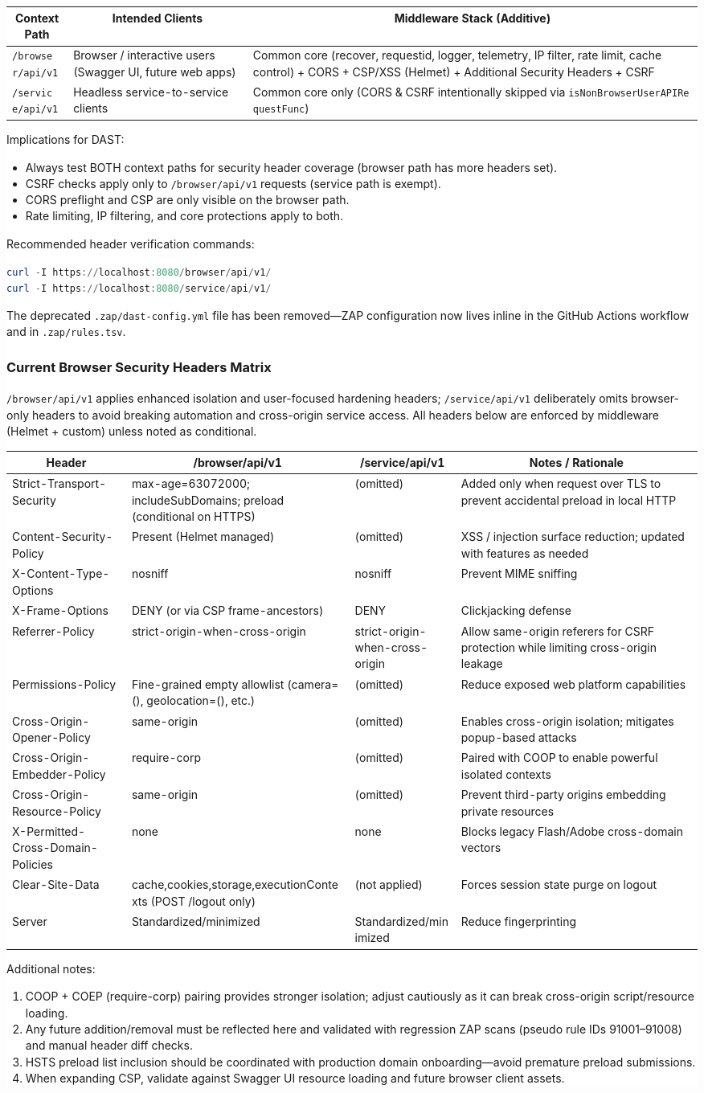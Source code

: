 | Context Path | Intended Clients | Middleware Stack (Additive) |
|--------------|------------------|-----------------------------|
| `/browser/api/v1` | Browser / interactive users (Swagger UI, future web apps) | Common core (recover, requestid, logger, telemetry, IP filter, rate limit, cache control) + CORS + CSP/XSS (Helmet) + Additional Security Headers + CSRF |
| `/service/api/v1` | Headless service-to-service clients | Common core only (CORS & CSRF intentionally skipped via `isNonBrowserUserAPIRequestFunc`) |

Implications for DAST:
- Always test BOTH context paths for security header coverage (browser path has more headers set).
- CSRF checks apply only to `/browser/api/v1` requests (service path is exempt).
- CORS preflight and CSP are only visible on the browser path.
- Rate limiting, IP filtering, and core protections apply to both.

Recommended header verification commands:
```powershell
curl -I https://localhost:8080/browser/api/v1/
curl -I https://localhost:8080/service/api/v1/
```

The deprecated `.zap/dast-config.yml` file has been removed—ZAP configuration now lives inline in the GitHub Actions workflow and in `.zap/rules.tsv`.

### Current Browser Security Headers Matrix

`/browser/api/v1` applies enhanced isolation and user-focused hardening headers; `/service/api/v1` deliberately omits browser-only headers to avoid breaking automation and cross-origin service access. All headers below are enforced by middleware (Helmet + custom) unless noted as conditional.

| Header | /browser/api/v1 | /service/api/v1 | Notes / Rationale |
| ------ | ---------------- | ---------------- | ------------------ |
| Strict-Transport-Security | max-age=63072000; includeSubDomains; preload (conditional on HTTPS) | (omitted) | Added only when request over TLS to prevent accidental preload in local HTTP |
| Content-Security-Policy | Present (Helmet managed) | (omitted) | XSS / injection surface reduction; updated with features as needed |
| X-Content-Type-Options | nosniff | nosniff | Prevent MIME sniffing |
| X-Frame-Options | DENY (or via CSP frame-ancestors) | DENY | Clickjacking defense |
| Referrer-Policy | strict-origin-when-cross-origin | strict-origin-when-cross-origin | Allow same-origin referers for CSRF protection while limiting cross-origin leakage |
| Permissions-Policy | Fine-grained empty allowlist (camera=(), geolocation=(), etc.) | (omitted) | Reduce exposed web platform capabilities |
| Cross-Origin-Opener-Policy | same-origin | (omitted) | Enables cross-origin isolation; mitigates popup-based attacks |
| Cross-Origin-Embedder-Policy | require-corp | (omitted) | Paired with COOP to enable powerful isolated contexts |
| Cross-Origin-Resource-Policy | same-origin | (omitted) | Prevent third-party origins embedding private resources |
| X-Permitted-Cross-Domain-Policies | none | none | Blocks legacy Flash/Adobe cross-domain vectors |
| Clear-Site-Data | cache,cookies,storage,executionContexts (POST /logout only) | (not applied) | Forces session state purge on logout |
| Server | Standardized/minimized | Standardized/minimized | Reduce fingerprinting |

Additional notes:
1. COOP + COEP (require-corp) pairing provides stronger isolation; adjust cautiously as it can break cross-origin script/resource loading.
2. Any future addition/removal must be reflected here and validated with regression ZAP scans (pseudo rule IDs 91001–91008) and manual header diff checks.
3. HSTS preload list inclusion should be coordinated with production domain onboarding—avoid premature preload submissions.
4. When expanding CSP, validate against Swagger UI resource loading and future browser client assets.
